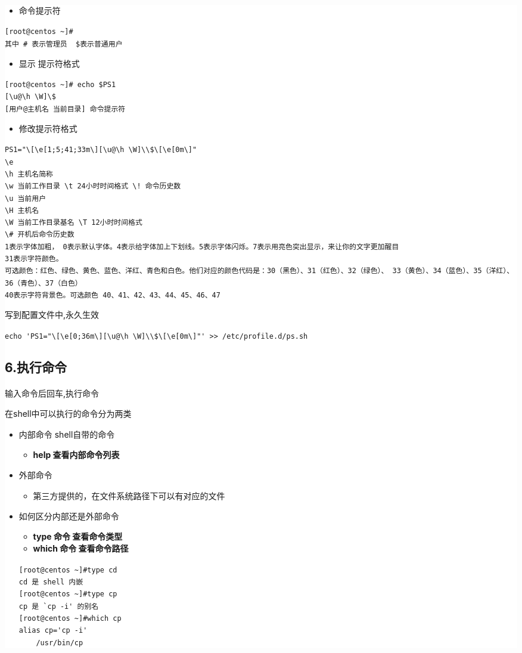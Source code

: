 - 命令提示符

```SHELL
[root@centos ~]#
其中 # 表示管理员  $表示普通用户
```

- 显示 提示符格式

```SHELL
[root@centos ~]# echo $PS1
[\u@\h \W]\$
[用户@主机名 当前目录] 命令提示符
```

- 修改提示符格式

```SHELL
PS1="\[\e[1;5;41;33m\][\u@\h \W]\\$\[\e[0m\]"
\e 
\h 主机名简称
\w 当前工作目录 \t 24小时时间格式 \! 命令历史数
\u 当前用户
\H 主机名
\W 当前工作目录基名 \T 12小时时间格式
\# 开机后命令历史数
1表示字体加粗， 0表示默认字体。4表示给字体加上下划线。5表示字体闪烁。7表示用亮色突出显示，来让你的文字更加醒目
31表示字符颜色。
可选颜色：红色、绿色、黄色、蓝色、洋红、青色和白色。他们对应的颜色代码是：30（黑色）、31（红色）、32（绿色）、 33（黄色）、34（蓝色）、35（洋红）、36（青色）、37（白色）
40表示字符背景色。可选颜色 40、41、42、43、44、45、46、47
```

写到配置文件中,永久生效

```SHELL
echo 'PS1="\[\e[0;36m\][\u@\h \W]\\$\[\e[0m\]"' >> /etc/profile.d/ps.sh
```

## 6.执行命令

输入命令后回车,执行命令

在shell中可以执行的命令分为两类

- 内部命令 shell自带的命令

  - **help 查看内部命令列表**

- 外部命令

  - 第三方提供的，在文件系统路径下可以有对应的文件

- 如何区分内部还是外部命令

  - **type 命令 查看命令类型**
  - **which 命令  查看命令路径**

  ```SHELL
  [root@centos ~]#type cd
  cd 是 shell 内嵌
  [root@centos ~]#type cp
  cp 是 `cp -i' 的别名
  [root@centos ~]#which cp
  alias cp='cp -i'
      /usr/bin/cp
  ```
